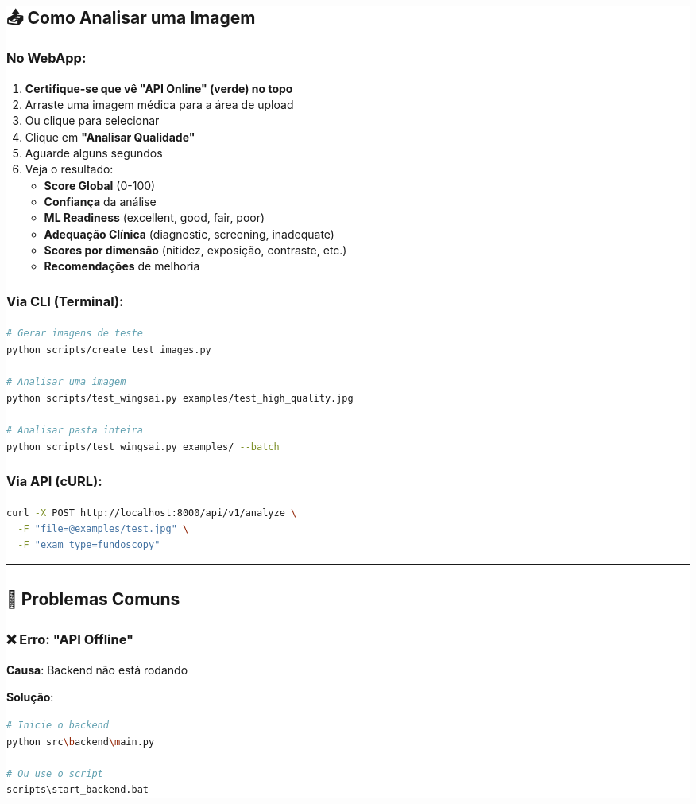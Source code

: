 
## 📤 Como Analisar uma Imagem

### No WebApp:

1. **Certifique-se que vê "API Online" (verde) no topo**
2. Arraste uma imagem médica para a área de upload
3. Ou clique para selecionar
4. Clique em **"Analisar Qualidade"**
5. Aguarde alguns segundos
6. Veja o resultado:
   - **Score Global** (0-100)
   - **Confiança** da análise
   - **ML Readiness** (excellent, good, fair, poor)
   - **Adequação Clínica** (diagnostic, screening, inadequate)
   - **Scores por dimensão** (nitidez, exposição, contraste, etc.)
   - **Recomendações** de melhoria

### Via CLI (Terminal):

```bash
# Gerar imagens de teste
python scripts/create_test_images.py

# Analisar uma imagem
python scripts/test_wingsai.py examples/test_high_quality.jpg

# Analisar pasta inteira
python scripts/test_wingsai.py examples/ --batch
```

### Via API (cURL):

```bash
curl -X POST http://localhost:8000/api/v1/analyze \
  -F "file=@examples/test.jpg" \
  -F "exam_type=fundoscopy"
```

---

## 🔧 Problemas Comuns

### ❌ Erro: "API Offline"

**Causa**: Backend não está rodando

**Solução**:
```bash
# Inicie o backend
python src\backend\main.py

# Ou use o script
scripts\start_backend.bat
```
